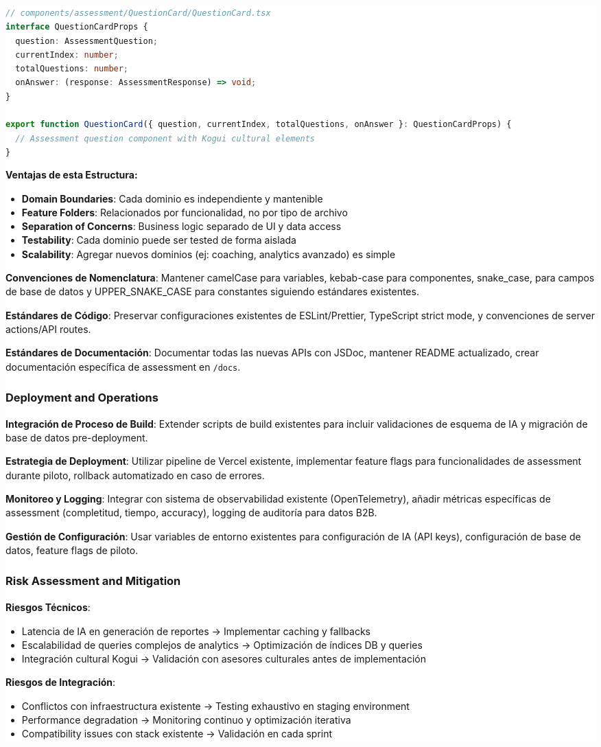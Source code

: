 ```typescript
// components/assessment/QuestionCard/QuestionCard.tsx
interface QuestionCardProps {
  question: AssessmentQuestion;
  currentIndex: number;
  totalQuestions: number;
  onAnswer: (response: AssessmentResponse) => void;
}

export function QuestionCard({ question, currentIndex, totalQuestions, onAnswer }: QuestionCardProps) {
  // Assessment question component with Kogui cultural elements
}
```

**Ventajas de esta Estructura:**

- **Domain Boundaries**: Cada dominio es independiente y mantenible
- **Feature Folders**: Relacionados por funcionalidad, no por tipo de archivo
- **Separation of Concerns**: Business logic separado de UI y data access
- **Testability**: Cada dominio puede ser tested de forma aislada
- **Scalability**: Agregar nuevos dominios (ej: coaching, analytics avanzado) es simple

**Convenciones de Nomenclatura**: Mantener camelCase para variables, kebab-case para componentes, snake_case, para campos de base de datos y  UPPER_SNAKE_CASE para constantes siguiendo estándares existentes.

**Estándares de Código**: Preservar configuraciones existentes de ESLint/Prettier, TypeScript strict mode, y convenciones de server actions/API routes.

**Estándares de Documentación**: Documentar todas las nuevas APIs con JSDoc, mantener README actualizado, crear documentación específica de assessment en `/docs`.

### Deployment and Operations

**Integración de Proceso de Build**: Extender scripts de build existentes para incluir validaciones de esquema de IA y migración de base de datos pre-deployment.

**Estrategia de Deployment**: Utilizar pipeline de Vercel existente, implementar feature flags para funcionalidades de assessment durante piloto, rollback automatizado en caso de errores.

**Monitoreo y Logging**: Integrar con sistema de observabilidad existente (OpenTelemetry), añadir métricas específicas de assessment (completitud, tiempo, accuracy), logging de auditoría para datos B2B.

**Gestión de Configuración**: Usar variables de entorno existentes para configuración de IA (API keys), configuración de base de datos, feature flags de piloto.

### Risk Assessment and Mitigation

**Riesgos Técnicos**: 
- Latencia de IA en generación de reportes → Implementar caching y fallbacks
- Escalabilidad de queries complejos de analytics → Optimización de índices DB y queries
- Integración cultural Kogui → Validación con asesores culturales antes de implementación

**Riesgos de Integración**:
- Conflictos con infraestructura existente → Testing exhaustivo en staging environment
- Performance degradation → Monitoring continuo y optimización iterativa
- Compatibility issues con stack existente → Validación en cada sprint

